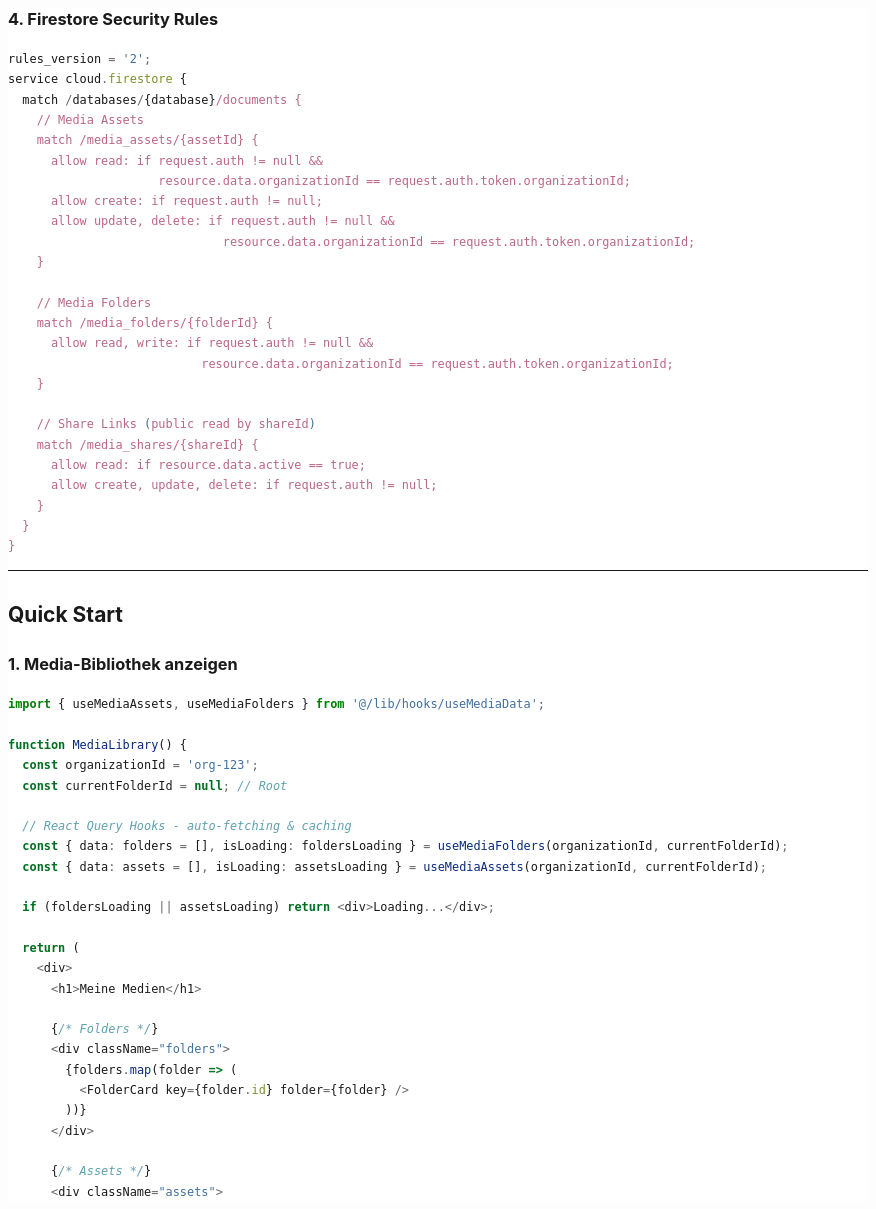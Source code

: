 ### 4. Firestore Security Rules

```javascript
rules_version = '2';
service cloud.firestore {
  match /databases/{database}/documents {
    // Media Assets
    match /media_assets/{assetId} {
      allow read: if request.auth != null &&
                     resource.data.organizationId == request.auth.token.organizationId;
      allow create: if request.auth != null;
      allow update, delete: if request.auth != null &&
                              resource.data.organizationId == request.auth.token.organizationId;
    }

    // Media Folders
    match /media_folders/{folderId} {
      allow read, write: if request.auth != null &&
                           resource.data.organizationId == request.auth.token.organizationId;
    }

    // Share Links (public read by shareId)
    match /media_shares/{shareId} {
      allow read: if resource.data.active == true;
      allow create, update, delete: if request.auth != null;
    }
  }
}
```

---

## Quick Start

### 1. Media-Bibliothek anzeigen

```typescript
import { useMediaAssets, useMediaFolders } from '@/lib/hooks/useMediaData';

function MediaLibrary() {
  const organizationId = 'org-123';
  const currentFolderId = null; // Root

  // React Query Hooks - auto-fetching & caching
  const { data: folders = [], isLoading: foldersLoading } = useMediaFolders(organizationId, currentFolderId);
  const { data: assets = [], isLoading: assetsLoading } = useMediaAssets(organizationId, currentFolderId);

  if (foldersLoading || assetsLoading) return <div>Loading...</div>;

  return (
    <div>
      <h1>Meine Medien</h1>

      {/* Folders */}
      <div className="folders">
        {folders.map(folder => (
          <FolderCard key={folder.id} folder={folder} />
        ))}
      </div>

      {/* Assets */}
      <div className="assets">
```